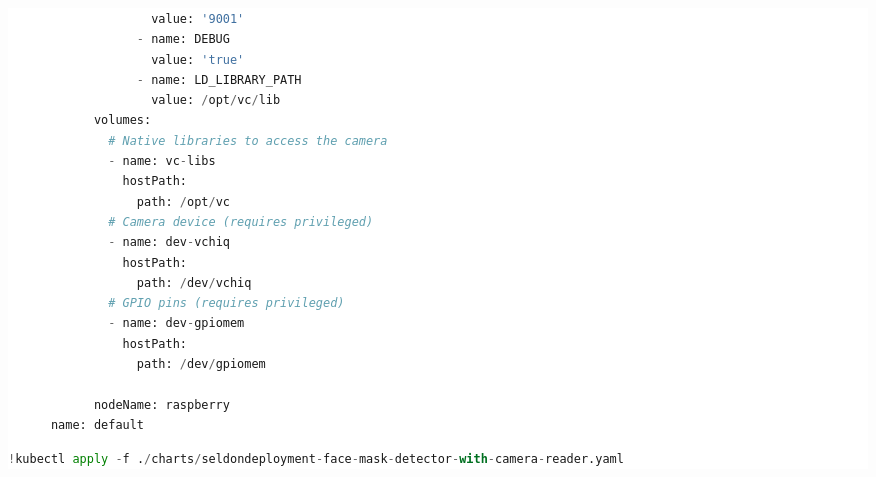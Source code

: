 ```python
                    value: '9001'
                  - name: DEBUG
                    value: 'true'
                  - name: LD_LIBRARY_PATH
                    value: /opt/vc/lib
            volumes:
              # Native libraries to access the camera
              - name: vc-libs
                hostPath:
                  path: /opt/vc
              # Camera device (requires privileged)
              - name: dev-vchiq
                hostPath:
                  path: /dev/vchiq
              # GPIO pins (requires privileged)
              - name: dev-gpiomem
                hostPath:
                  path: /dev/gpiomem

            nodeName: raspberry
      name: default
```


```python
!kubectl apply -f ./charts/seldondeployment-face-mask-detector-with-camera-reader.yaml
```


```python

```
